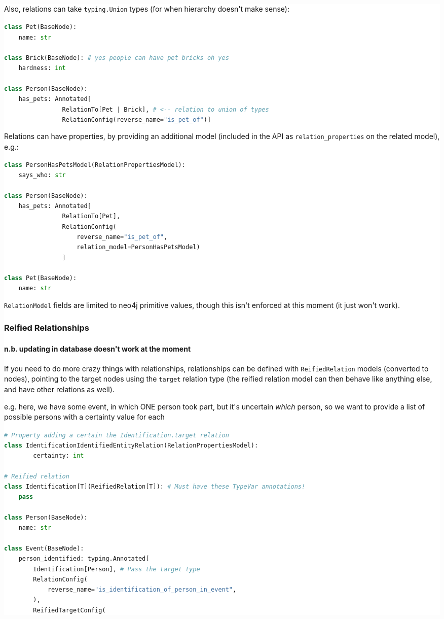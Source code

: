 Also, relations can take `typing.Union` types (for when hierarchy doesn't make sense):

```python
class Pet(BaseNode):
    name: str

class Brick(BaseNode): # yes people can have pet bricks oh yes
    hardness: int

class Person(BaseNode):
    has_pets: Annotated[
                RelationTo[Pet | Brick], # <-- relation to union of types
                RelationConfig(reverse_name="is_pet_of")]
```


Relations can have properties, by providing an additional model (included in the API as `relation_properties` on the related model), e.g.:

```python
class PersonHasPetsModel(RelationPropertiesModel):
    says_who: str

class Person(BaseNode):
    has_pets: Annotated[
                RelationTo[Pet], 
                RelationConfig(
                    reverse_name="is_pet_of", 
                    relation_model=PersonHasPetsModel)
                ]

class Pet(BaseNode):
    name: str
```

`RelationModel` fields are limited to neo4j primitive values, though this isn't enforced at this moment (it just won't work).

### Reified Relationships

#### n.b. updating in database doesn't work at the moment

If you need to do more crazy things with relationships, relationships can be defined with `ReifiedRelation` models (converted to nodes), pointing to the target nodes using the `target` relation type (the reified relation model can then behave like anything else, and have other relations as well).

e.g. here, we have some event, in which ONE person took part, but it's uncertain *which* person, so we want to provide a list of possible persons with a certainty value for each

```python
# Property adding a certain the Identification.target relation 
class IdentificationIdentifiedEntityRelation(RelationPropertiesModel):
        certainty: int

# Reified relation
class Identification[T](ReifiedRelation[T]): # Must have these TypeVar annotations!
    pass

class Person(BaseNode):
    name: str

class Event(BaseNode):
    person_identified: typing.Annotated[
        Identification[Person], # Pass the target type
        RelationConfig(
            reverse_name="is_identification_of_person_in_event",
        ),
        ReifiedTargetConfig(
```